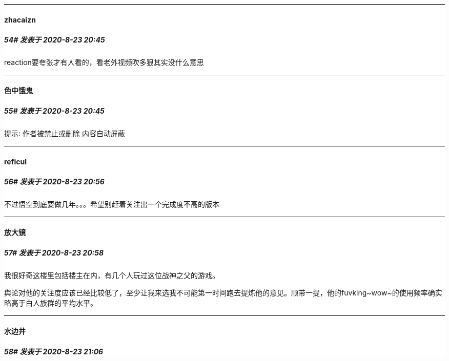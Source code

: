 



-----

####  zhacaizn  
##### 54#       发表于 2020-8-23 20:45




reaction要夸张才有人看的，看老外视频吹多狠其实没什么意思







-----

####  色中饿鬼  
##### 55#       发表于 2020-8-23 20:45

提示: 作者被禁止或删除 内容自动屏蔽



-----

####  reficul  
##### 56#       发表于 2020-8-23 20:56




不过悟空到底要做几年。。。希望别赶着关注出一个完成度不高的版本







-----

####  放大镜  
##### 57#       发表于 2020-8-23 20:58




我很好奇这楼里包括楼主在内，有几个人玩过这位战神之父的游戏。


舆论对他的关注度应该已经比较低了，至少让我来选我不可能第一时间跑去提炼他的意见。顺带一提，他的fuvking~wow~的使用频率确实略高于白人族群的平均水平。







-----

####  水边井  
##### 58#       发表于 2020-8-23 21:06
